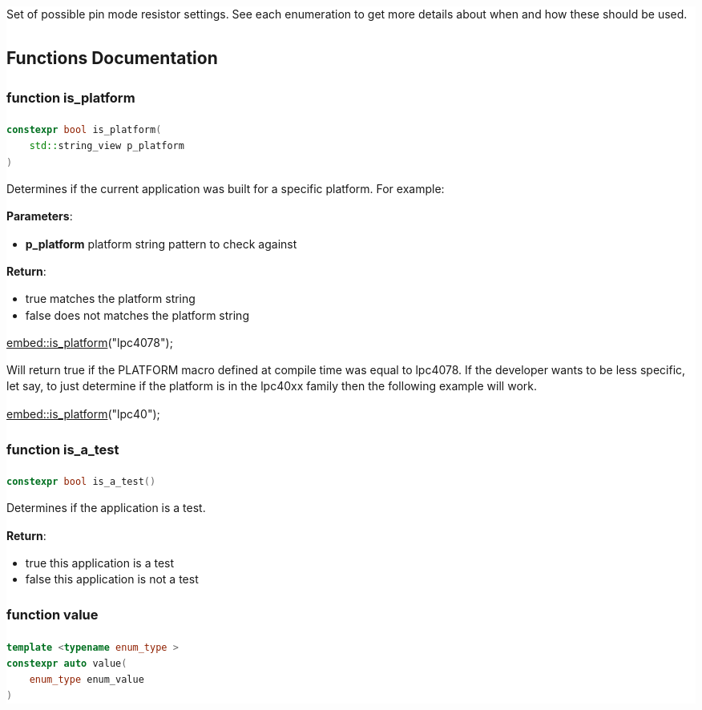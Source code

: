 
Set of possible pin mode resistor settings. See each enumeration to get more details about when and how these should be used. 


## Functions Documentation

### function is_platform

```cpp
constexpr bool is_platform(
    std::string_view p_platform
)
```

Determines if the current application was built for a specific platform. For example: 

**Parameters**: 

  * **p_platform** platform string pattern to check against 


**Return**: 

  * true matches the platform string 
  * false does not matches the platform string 


[embed::is_platform](namespaces/namespaceembed/#function-is-platform)("lpc4078");

Will return true if the PLATFORM macro defined at compile time was equal to lpc4078. If the developer wants to be less specific, let say, to just determine if the platform is in the lpc40xx family then the following example will work.

[embed::is_platform](namespaces/namespaceembed/#function-is-platform)("lpc40");


### function is_a_test

```cpp
constexpr bool is_a_test()
```

Determines if the application is a test. 

**Return**: 

  * true this application is a test 
  * false this application is not a test 


### function value

```cpp
template <typename enum_type >
constexpr auto value(
    enum_type enum_value
)
```
